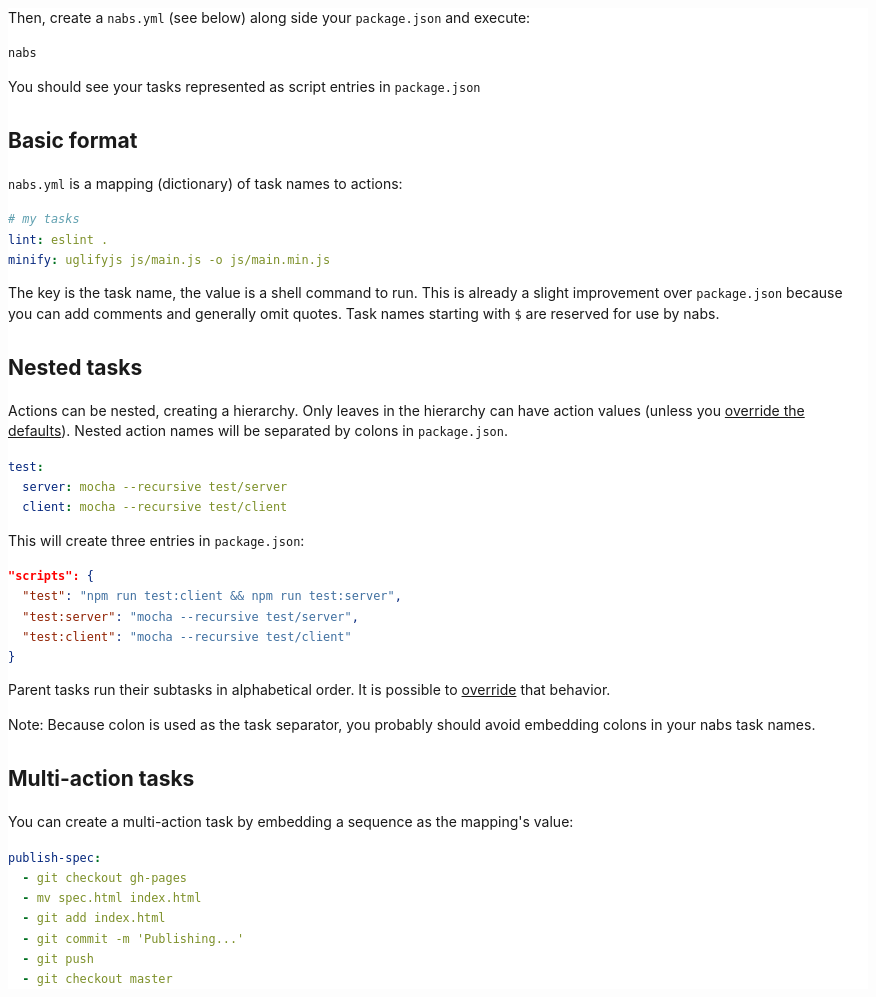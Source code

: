 Then, create a `nabs.yml` (see below) along side your `package.json` and execute:

`nabs`

You should see your tasks represented as script entries in `package.json`

## Basic format

`nabs.yml` is a mapping (dictionary) of task names to actions:

```yaml
# my tasks
lint: eslint .
minify: uglifyjs js/main.js -o js/main.min.js
```

The key is the task name, the value is a shell command to run. This is already a slight improvement over `package.json` because you can add comments and generally omit quotes. Task names starting with `$` are reserved for use by nabs.

## Nested tasks

Actions can be nested, creating a hierarchy. Only leaves in the hierarchy can have action values (unless you [override the defaults](#overriding-defaults)). Nested action names will be separated by colons in `package.json`.

```yaml
test:
  server: mocha --recursive test/server
  client: mocha --recursive test/client
```

This will create three entries in `package.json`:

```json
"scripts": {
  "test": "npm run test:client && npm run test:server",
  "test:server": "mocha --recursive test/server",
  "test:client": "mocha --recursive test/client"
}
```

Parent tasks run their subtasks in alphabetical order. It is possible to [override](#overiding-defaults) that behavior.

Note: Because colon is used as the task separator, you probably should avoid embedding colons in your nabs task names.

## Multi-action tasks

You can create a multi-action task by embedding a sequence as the mapping's value:

```yaml
publish-spec:
  - git checkout gh-pages
  - mv spec.html index.html
  - git add index.html
  - git commit -m 'Publishing...'
  - git push
  - git checkout master
```
